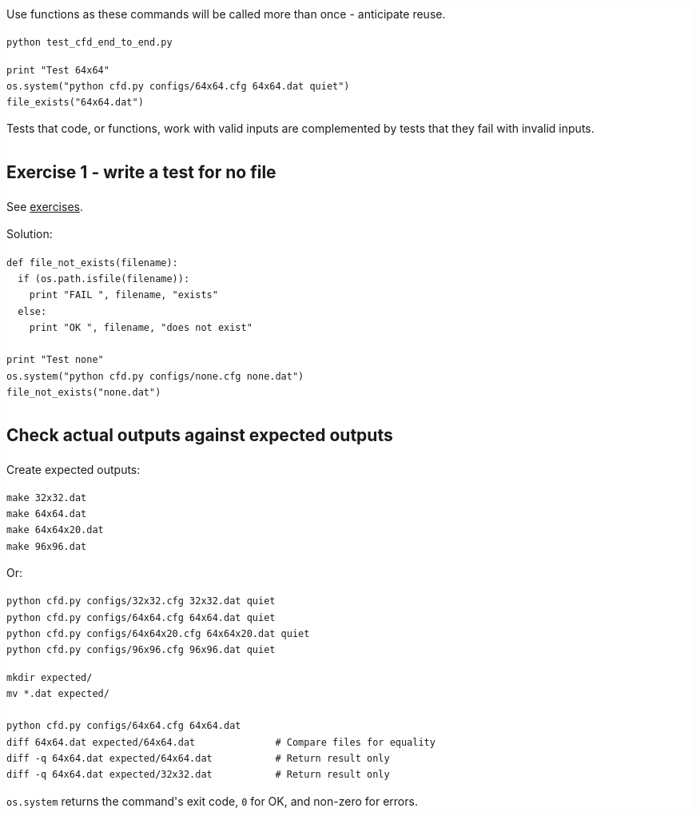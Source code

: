 Use functions as these commands will be called more than once - anticipate reuse.

    python test_cfd_end_to_end.py

<p/>

    print "Test 64x64"
    os.system("python cfd.py configs/64x64.cfg 64x64.dat quiet")
    file_exists("64x64.dat")

Tests that code, or functions, work with valid inputs are complemented by tests that they fail with invalid inputs.

Exercise 1 - write a test for no file
-------------------------------------

See [exercises](TestExercises.md).

Solution:

    def file_not_exists(filename):
      if (os.path.isfile(filename)):
        print "FAIL ", filename, "exists"
      else:
        print "OK ", filename, "does not exist"

    print "Test none"
    os.system("python cfd.py configs/none.cfg none.dat")
    file_not_exists("none.dat")

Check actual outputs against expected outputs
---------------------------------------------

Create expected outputs:

    make 32x32.dat
    make 64x64.dat
    make 64x64x20.dat
    make 96x96.dat

Or:

    python cfd.py configs/32x32.cfg 32x32.dat quiet
    python cfd.py configs/64x64.cfg 64x64.dat quiet
    python cfd.py configs/64x64x20.cfg 64x64x20.dat quiet
    python cfd.py configs/96x96.cfg 96x96.dat quiet

<p/>

    mkdir expected/
    mv *.dat expected/

    python cfd.py configs/64x64.cfg 64x64.dat
    diff 64x64.dat expected/64x64.dat              # Compare files for equality
    diff -q 64x64.dat expected/64x64.dat           # Return result only
    diff -q 64x64.dat expected/32x32.dat           # Return result only

`os.system` returns the command's exit code, `0` for OK, and non-zero for errors.
